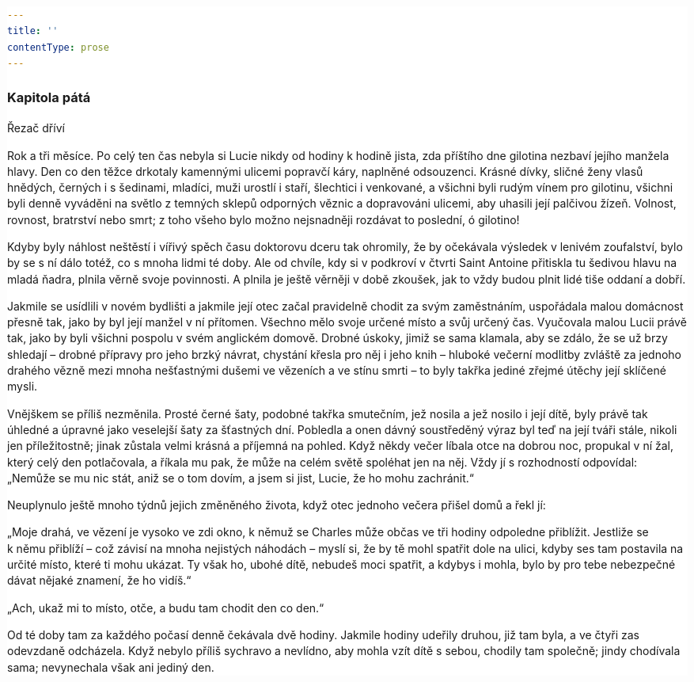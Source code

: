 ```yaml
---
title: ''
contentType: prose
---
```


### Kapitola pátá  
Řezač dříví

  

Rok a tři měsíce. Po celý ten čas nebyla si Lucie nikdy od hodiny k hodině jista, zda příštího dne gilotina nezbaví jejího manžela hlavy. Den co den těžce drkotaly kamennými ulicemi popravčí káry, naplněné odsouzenci. Krásné dívky, sličné ženy vlasů hnědých, černých i s šedinami, mladíci, muži urostlí i staří, šlechtici i venkované, a všichni byli rudým vínem pro gilotinu, všichni byli denně vyváděni na světlo z temných sklepů odporných věznic a dopravováni ulicemi, aby uhasili její palčivou žízeň. Volnost, rovnost, bratrství nebo smrt; z toho všeho bylo možno nejsnadněji rozdávat to poslední, ó gilotino!

Kdyby byly náhlost neštěstí i vířivý spěch času doktorovu dceru tak ohromily, že by očekávala výsledek v lenivém zoufalství, bylo by se s ní dálo totéž, co s mnoha lidmi té doby. Ale od chvíle, kdy si v podkroví v čtvrti Saint Antoine přitiskla tu šedivou hlavu na mladá ňadra, plnila věrně svoje povinnosti. A plnila je ještě věrněji v době zkoušek, jak to vždy budou plnit lidé tiše oddaní a dobří.

Jakmile se usídlili v novém bydlišti a jakmile její otec začal pravidelně chodit za svým zaměstnáním, uspořádala malou domácnost přesně tak, jako by byl její manžel v ní přítomen. Všechno mělo svoje určené místo a svůj určený čas. Vyučovala malou Lucii právě tak, jako by byli všichni pospolu v svém anglickém domově. Drobné úskoky, jimiž se sama klamala, aby se zdálo, že se už brzy shledají – drobné přípravy pro jeho brzký návrat, chystání křesla pro něj i jeho knih – hluboké večerní modlitby zvláště za jednoho drahého vězně mezi mnoha nešťastnými dušemi ve vězeních a ve stínu smrti – to byly takřka jediné zřejmé útěchy její sklíčené mysli.

Vnějškem se příliš nezměnila. Prosté černé šaty, podobné takřka smutečním, jež nosila a jež nosilo i její dítě, byly právě tak úhledné a úpravné jako veselejší šaty za šťastných dní. Pobledla a onen dávný soustředěný výraz byl teď na její tváři stále, nikoli jen příležitostně; jinak zůstala velmi krásná a příjemná na pohled. Když někdy večer líbala otce na dobrou noc, propukal v ní žal, který celý den potlačovala, a říkala mu pak, že může na celém světě spoléhat jen na něj. Vždy jí s rozhodností odpovídal: „Nemůže se mu nic stát, aniž se o tom dovím, a jsem si jist, Lucie, že ho mohu zachránit.“

Neuplynulo ještě mnoho týdnů jejich změněného života, když otec jednoho večera přišel domů a řekl jí:

„Moje drahá, ve vězení je vysoko ve zdi okno, k němuž se Charles může občas ve tři hodiny odpoledne přiblížit. Jestliže se k němu přiblíží – což závisí na mnoha nejistých náhodách – myslí si, že by tě mohl spatřit dole na ulici, kdyby ses tam postavila na určité místo, které ti mohu ukázat. Ty však ho, ubohé dítě, nebudeš moci spatřit, a kdybys i mohla, bylo by pro tebe nebezpečné dávat nějaké znamení, že ho vidíš.“

„Ach, ukaž mi to místo, otče, a budu tam chodit den co den.“

Od té doby tam za každého počasí denně čekávala dvě hodiny. Jakmile hodiny udeřily druhou, již tam byla, a ve čtyři zas odevzdaně odcházela. Když nebylo příliš sychravo a nevlídno, aby mohla vzít dítě s sebou, chodily tam společně; jindy chodívala sama; nevynechala však ani jediný den.
